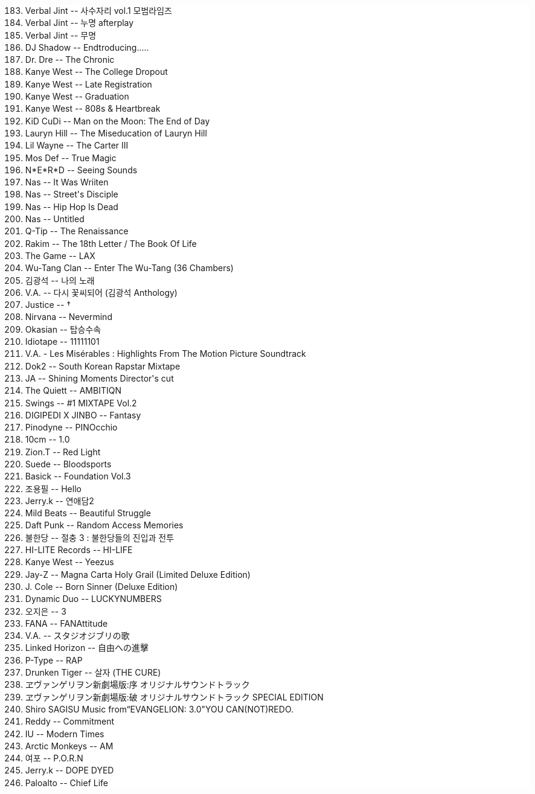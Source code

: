 183. Verbal Jint -- 사수자리 vol.1 모범라임즈
182. Verbal Jint -- 누명 afterplay
184. Verbal Jint -- 무명
185. DJ Shadow -- Endtroducing\.\.\.\.\.
186. Dr. Dre -- The Chronic
187. Kanye West -- The College Dropout
188. Kanye West -- Late Registration
189. Kanye West -- Graduation
190. Kanye West -- 808s & Heartbreak
191. KiD CuDi -- Man on the Moon: The End of Day
192. Lauryn Hill -- The Miseducation of Lauryn Hill
193. Lil Wayne -- The Carter III
194. Mos Def -- True Magic
195. N\*E\*R\*D -- Seeing Sounds
199. Nas -- It Was Wriiten
198. Nas -- Street's Disciple
196. Nas -- Hip Hop Is Dead
197. Nas -- Untitled
200. Q-Tip -- The Renaissance
201. Rakim -- The 18th Letter / The Book Of Life
202. The Game -- LAX
203. Wu-Tang Clan -- Enter The Wu-Tang (36 Chambers)
204. 김광석 -- 나의 노래
205. V.A. -- 다시 꽃씨되어 (김광석 Anthology)
206. Justice -- †
207. Nirvana -- Nevermind
208. Okasian -- 탑승수속
209. Idiotape -- 11111101
210. V.A. - Les Misérables : Highlights From The Motion Picture Soundtrack
211. Dok2 -- South Korean Rapstar Mixtape
212. JA -- Shining Moments Director's cut
213. The Quiett -- AMBITIQN
214. Swings -- #1 MIXTAPE Vol.2
215. DIGIPEDI X JINBO -- Fantasy
216. Pinodyne -- PINOcchio
217. 10cm -- 1.0
218. Zion.T -- Red Light
219. Suede -- Bloodsports
220. Basick -- Foundation Vol.3
221. 조용필 -- Hello
222. Jerry.k -- 연애담2
223. Mild Beats -- Beautiful Struggle
224. Daft Punk -- Random Access Memories
225. 불한당 -- 절충 3 : 불한당들의 진입과 전투
226. HI-LITE Records -- HI-LIFE
227. Kanye West -- Yeezus
228. Jay-Z -- Magna Carta Holy Grail (Limited Deluxe Edition)
229. J\. Cole -- Born Sinner (Deluxe Edition)
230. Dynamic Duo -- LUCKYNUMBERS
231. 오지은 -- 3
232. FANA -- FANAttitude
233. V.A. -- スタジオジブリの歌
234. Linked Horizon -- 自由への進擊
235. P-Type -- RAP
236. Drunken Tiger -- 살자 (THE CURE)
237. ヱヴァンゲリヲン新劇場版:序 オリジナルサウンドトラック
238. ヱヴァンゲリヲン新劇場版:破 オリジナルサウンドトラック SPECIAL EDITION
239. Shiro SAGISU Music from“EVANGELION: 3.0"YOU CAN(NOT)REDO.
240. Reddy -- Commitment
241. IU -- Modern Times
242. Arctic Monkeys -- AM
243. 여포 -- P.O.R.N
244. Jerry.k -- DOPE DYED
245. Paloalto -- Chief Life